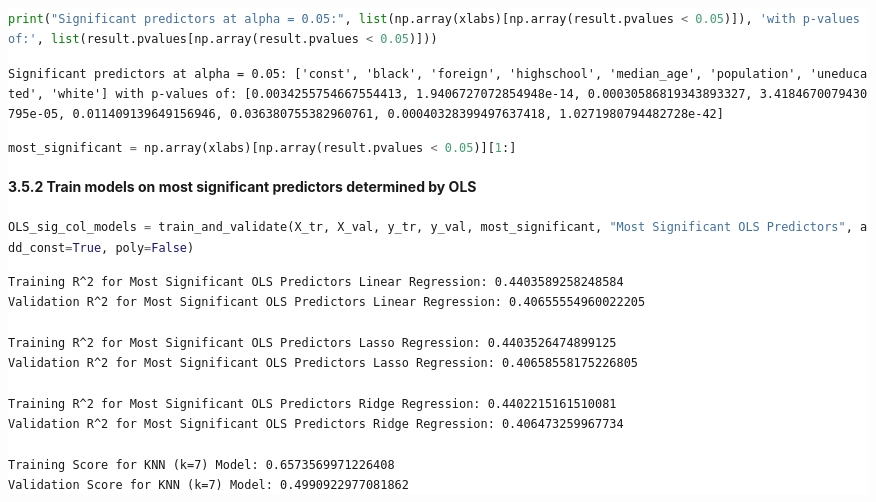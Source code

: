 



```python
print("Significant predictors at alpha = 0.05:", list(np.array(xlabs)[np.array(result.pvalues < 0.05)]), 'with p-values of:', list(result.pvalues[np.array(result.pvalues < 0.05)]))
```


    Significant predictors at alpha = 0.05: ['const', 'black', 'foreign', 'highschool', 'median_age', 'population', 'uneducated', 'white'] with p-values of: [0.0034255754667554413, 1.9406727072854948e-14, 0.00030586819343893327, 3.4184670079430795e-05, 0.011409139649156946, 0.036380755382960761, 0.00040328399497637418, 1.0271980794482728e-42]




```python
most_significant = np.array(xlabs)[np.array(result.pvalues < 0.05)][1:]
```


#### 3.5.2 Train models on most significant predictors determined by OLS



```python
OLS_sig_col_models = train_and_validate(X_tr, X_val, y_tr, y_val, most_significant, "Most Significant OLS Predictors", add_const=True, poly=False)
```


    Training R^2 for Most Significant OLS Predictors Linear Regression: 0.4403589258248584
    Validation R^2 for Most Significant OLS Predictors Linear Regression: 0.40655554960022205

    Training R^2 for Most Significant OLS Predictors Lasso Regression: 0.4403526474899125
    Validation R^2 for Most Significant OLS Predictors Lasso Regression: 0.40658558175226805

    Training R^2 for Most Significant OLS Predictors Ridge Regression: 0.4402215161510081
    Validation R^2 for Most Significant OLS Predictors Ridge Regression: 0.406473259967734

    Training Score for KNN (k=7) Model: 0.6573569971226408
    Validation Score for KNN (k=7) Model: 0.4990922977081862



